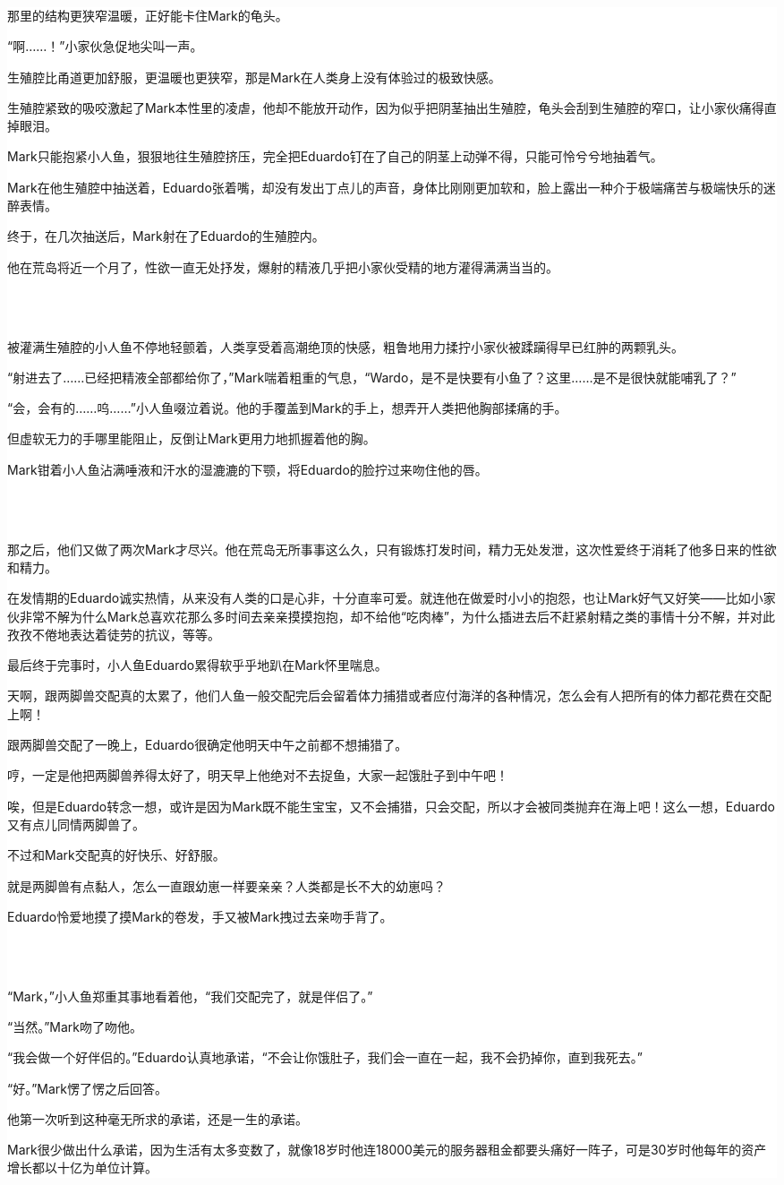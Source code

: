 那里的结构更狭窄温暖，正好能卡住Mark的龟头。

“啊……！”小家伙急促地尖叫一声。

生殖腔比甬道更加舒服，更温暖也更狭窄，那是Mark在人类身上没有体验过的极致快感。

生殖腔紧致的吸咬激起了Mark本性里的凌虐，他却不能放开动作，因为似乎把阴茎抽出生殖腔，龟头会刮到生殖腔的窄口，让小家伙痛得直掉眼泪。

Mark只能抱紧小人鱼，狠狠地往生殖腔挤压，完全把Eduardo钉在了自己的阴茎上动弹不得，只能可怜兮兮地抽着气。

Mark在他生殖腔中抽送着，Eduardo张着嘴，却没有发出丁点儿的声音，身体比刚刚更加软和，脸上露出一种介于极端痛苦与极端快乐的迷醉表情。

终于，在几次抽送后，Mark射在了Eduardo的生殖腔内。

他在荒岛将近一个月了，性欲一直无处抒发，爆射的精液几乎把小家伙受精的地方灌得满满当当的。

<br><br/>

被灌满生殖腔的小人鱼不停地轻颤着，人类享受着高潮绝顶的快感，粗鲁地用力揉拧小家伙被蹂躏得早已红肿的两颗乳头。

“射进去了……已经把精液全部都给你了，”Mark喘着粗重的气息，“Wardo，是不是快要有小鱼了？这里……是不是很快就能哺乳了？”

“会，会有的……呜……”小人鱼啜泣着说。他的手覆盖到Mark的手上，想弄开人类把他胸部揉痛的手。

但虚软无力的手哪里能阻止，反倒让Mark更用力地抓握着他的胸。

Mark钳着小人鱼沾满唾液和汗水的湿漉漉的下颚，将Eduardo的脸拧过来吻住他的唇。

<br><br/>

那之后，他们又做了两次Mark才尽兴。他在荒岛无所事事这么久，只有锻炼打发时间，精力无处发泄，这次性爱终于消耗了他多日来的性欲和精力。

在发情期的Eduardo诚实热情，从来没有人类的口是心非，十分直率可爱。就连他在做爱时小小的抱怨，也让Mark好气又好笑——比如小家伙非常不解为什么Mark总喜欢花那么多时间去亲亲摸摸抱抱，却不给他“吃肉棒”，为什么插进去后不赶紧射精之类的事情十分不解，并对此孜孜不倦地表达着徒劳的抗议，等等。

最后终于完事时，小人鱼Eduardo累得软乎乎地趴在Mark怀里喘息。

天啊，跟两脚兽交配真的太累了，他们人鱼一般交配完后会留着体力捕猎或者应付海洋的各种情况，怎么会有人把所有的体力都花费在交配上啊！

跟两脚兽交配了一晚上，Eduardo很确定他明天中午之前都不想捕猎了。

哼，一定是他把两脚兽养得太好了，明天早上他绝对不去捉鱼，大家一起饿肚子到中午吧！

唉，但是Eduardo转念一想，或许是因为Mark既不能生宝宝，又不会捕猎，只会交配，所以才会被同类抛弃在海上吧！这么一想，Eduardo又有点儿同情两脚兽了。

不过和Mark交配真的好快乐、好舒服。

就是两脚兽有点黏人，怎么一直跟幼崽一样要亲亲？人类都是长不大的幼崽吗？

Eduardo怜爱地摸了摸Mark的卷发，手又被Mark拽过去亲吻手背了。

<br><br/>

“Mark，”小人鱼郑重其事地看着他，“我们交配完了，就是伴侣了。”

“当然。”Mark吻了吻他。

“我会做一个好伴侣的。”Eduardo认真地承诺，“不会让你饿肚子，我们会一直在一起，我不会扔掉你，直到我死去。”

“好。”Mark愣了愣之后回答。

他第一次听到这种毫无所求的承诺，还是一生的承诺。

Mark很少做出什么承诺，因为生活有太多变数了，就像18岁时他连18000美元的服务器租金都要头痛好一阵子，可是30岁时他每年的资产增长都以十亿为单位计算。
